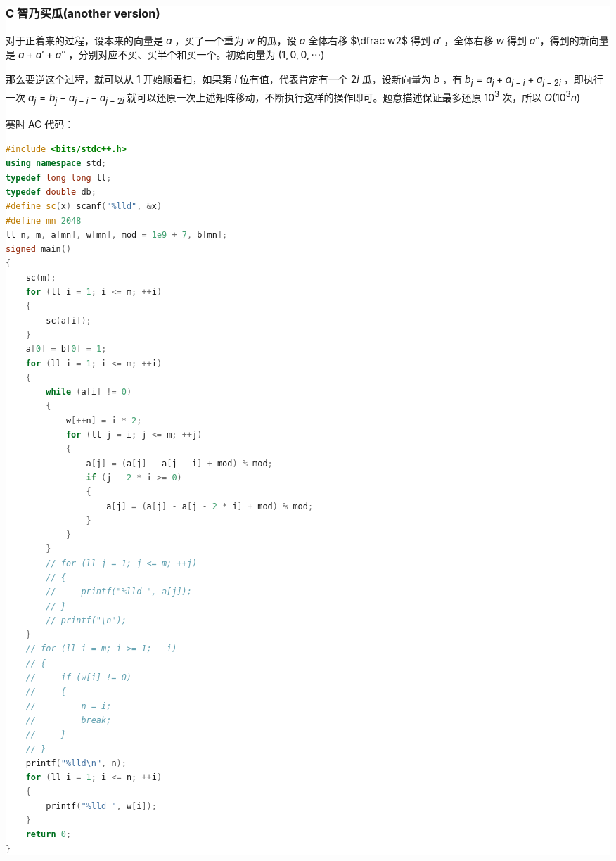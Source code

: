 

### C 智乃买瓜(another version)

对于正着来的过程，设本来的向量是 $a$ ，买了一个重为 $w$ 的瓜，设 $a$ 全体右移 $\dfrac w2$ 得到 $a'$ ，全体右移 $w$ 得到 $a''$，得到的新向量是 $a+a'+a''$ ，分别对应不买、买半个和买一个。初始向量为 $(1,0,0,\cdots)$ 

那么要逆这个过程，就可以从 $1$ 开始顺着扫，如果第 $i$ 位有值，代表肯定有一个 $2i$ 瓜，设新向量为 $b$ ，有 $b_j=a_j+a_{j-i}+a_{j-2i}$ ，即执行一次 $a_j=b_j-a_{j-i}-a_{j-2i}$ 就可以还原一次上述矩阵移动，不断执行这样的操作即可。题意描述保证最多还原 $10^3$ 次，所以 $O(10^3n)$

赛时 AC 代码：

```c++
#include <bits/stdc++.h>
using namespace std;
typedef long long ll;
typedef double db;
#define sc(x) scanf("%lld", &x)
#define mn 2048
ll n, m, a[mn], w[mn], mod = 1e9 + 7, b[mn];
signed main()
{
    sc(m);
    for (ll i = 1; i <= m; ++i)
    {
        sc(a[i]);
    }
    a[0] = b[0] = 1;
    for (ll i = 1; i <= m; ++i)
    {
        while (a[i] != 0)
        {
            w[++n] = i * 2;
            for (ll j = i; j <= m; ++j)
            {
                a[j] = (a[j] - a[j - i] + mod) % mod;
                if (j - 2 * i >= 0)
                {
                    a[j] = (a[j] - a[j - 2 * i] + mod) % mod;
                }
            }
        }
        // for (ll j = 1; j <= m; ++j)
        // {
        //     printf("%lld ", a[j]);
        // }
        // printf("\n");
    }
    // for (ll i = m; i >= 1; --i)
    // {
    //     if (w[i] != 0)
    //     {
    //         n = i;
    //         break;
    //     }
    // }
    printf("%lld\n", n);
    for (ll i = 1; i <= n; ++i)
    {
        printf("%lld ", w[i]);
    }
    return 0;
}
```
